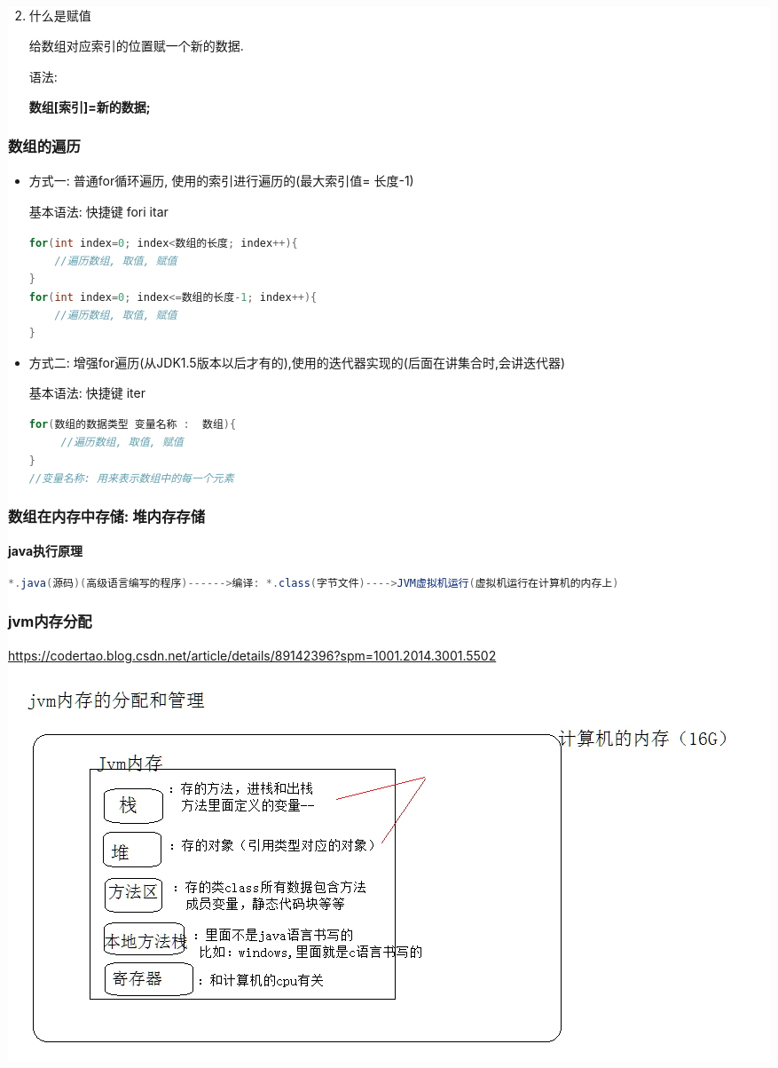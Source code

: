   2. 什么是赋值

     给数组对应索引的位置赋一个新的数据.

     语法:

     **数组[索引]=新的数据;**


###  数组的遍历

* 方式一:  普通for循环遍历, 使用的索引进行遍历的(最大索引值= 长度-1)

  基本语法:     快捷键 fori   itar

  ~~~java
  for(int index=0; index<数组的长度; index++){   
      //遍历数组, 取值, 赋值
  }
  for(int index=0; index<=数组的长度-1; index++){   
      //遍历数组, 取值, 赋值
  }
  ~~~

* 方式二:  增强for遍历(从JDK1.5版本以后才有的),使用的迭代器实现的(后面在讲集合时,会讲迭代器)

  基本语法:    快捷键  iter

  ~~~java
  for(数组的数据类型 变量名称 :  数组){
       //遍历数组, 取值, 赋值
  }
  //变量名称: 用来表示数组中的每一个元素
  ~~~

### 数组在内存中存储:  **堆内存**存储

 **java执行原理**

~~~java
*.java(源码)(高级语言编写的程序)------>编译: *.class(字节文件)---->JVM虚拟机运行(虚拟机运行在计算机的内存上)
~~~

### jvm内存分配

https://codertao.blog.csdn.net/article/details/89142396?spm=1001.2014.3001.5502

![1577784286092](img/1577784286092.png)


  [行]: 表示另一个一维数组的索引
  [列]: 表示具体保存数据的一维数组的长度